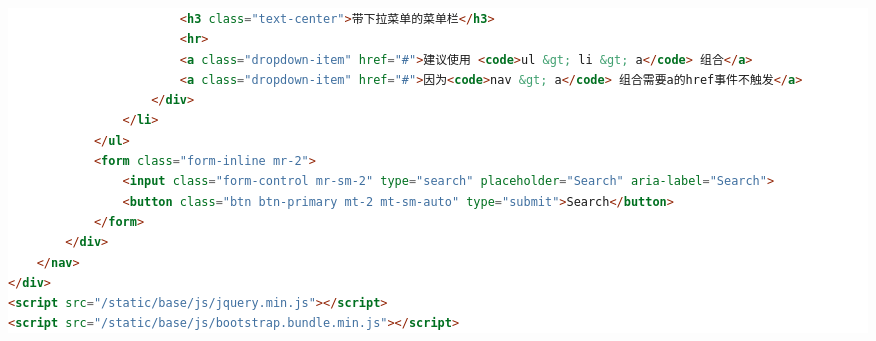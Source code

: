 ```html
                        <h3 class="text-center">带下拉菜单的菜单栏</h3>
                        <hr>
                        <a class="dropdown-item" href="#">建议使用 <code>ul &gt; li &gt; a</code> 组合</a>
                        <a class="dropdown-item" href="#">因为<code>nav &gt; a</code> 组合需要a的href事件不触发</a>
                    </div>
                </li>
            </ul>
            <form class="form-inline mr-2">
                <input class="form-control mr-sm-2" type="search" placeholder="Search" aria-label="Search">
                <button class="btn btn-primary mt-2 mt-sm-auto" type="submit">Search</button>
            </form>
        </div>
    </nav>
</div>
<script src="/static/base/js/jquery.min.js"></script>
<script src="/static/base/js/bootstrap.bundle.min.js"></script>
```
